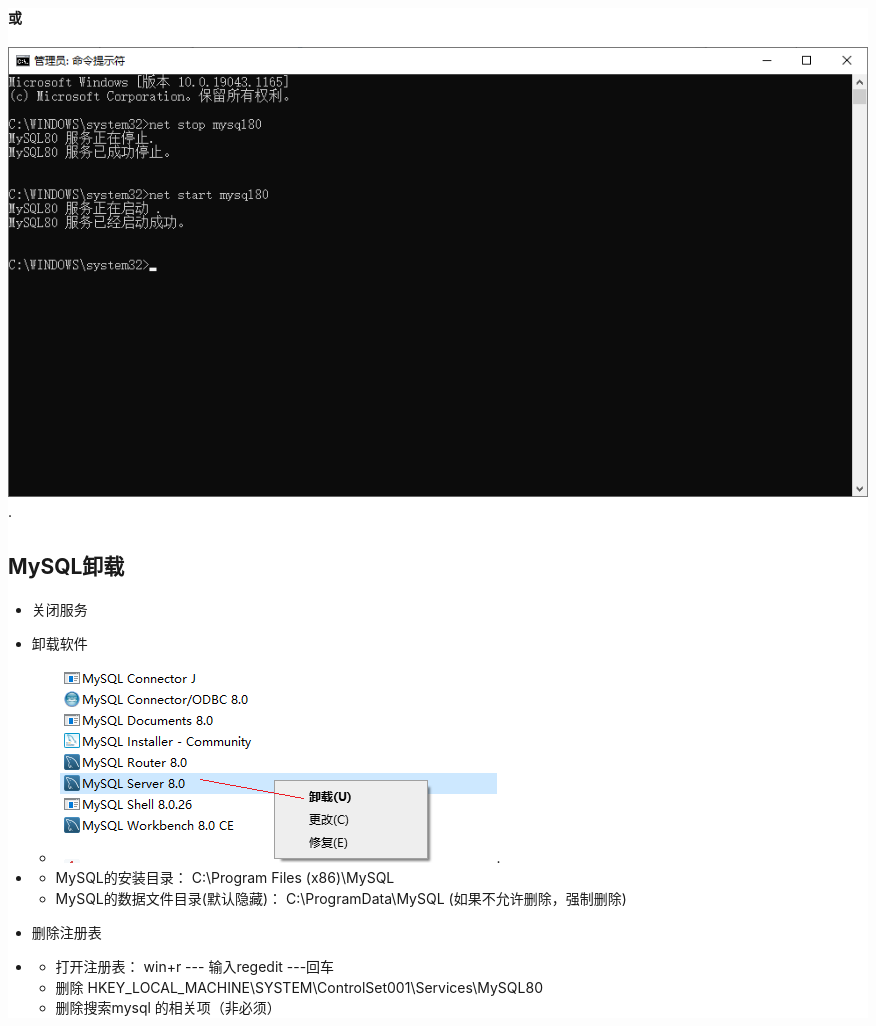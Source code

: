 #### 或

![image-20230424150117095](MySQLimage/image-20230424150117095.png).

## MySQL卸载

- 关闭服务

- 卸载软件

  - ![image-20230424150132397](MySQLimage/image-20230424150132397.png).

- - MySQL的安装⽬录： C:\Program Files      (x86)\MySQL
  - MySQL的数据⽂件⽬录(默认隐藏)：      C:\ProgramData\MySQL (如果不允许删除，强制删除)

- 删除注册表

- - 打开注册表： win+r --- 输⼊regedit ---回⻋
  - 删除      HKEY_LOCAL_MACHINE\SYSTEM\ControlSet001\Services\MySQL80
  - 删除搜索mysql 的相关项（⾮必须）
